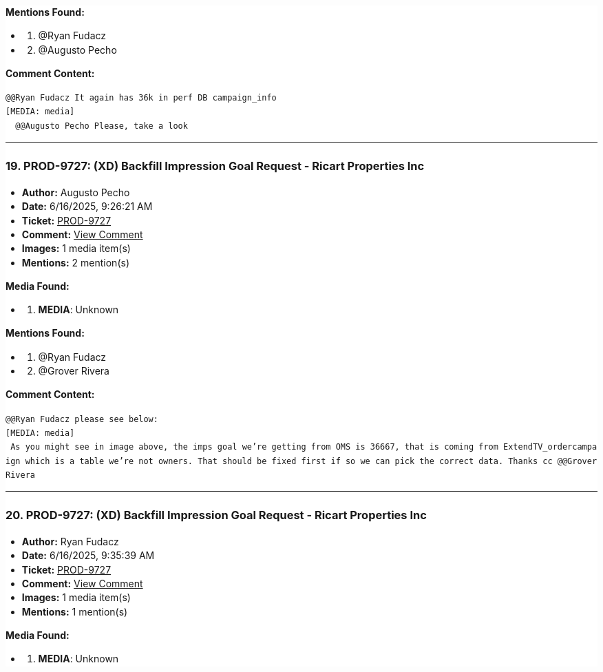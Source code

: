 **Mentions Found:**
- 1. @Ryan Fudacz
- 2. @Augusto Pecho

**Comment Content:**
```
@@Ryan Fudacz It again has 36k in perf DB campaign_info 
[MEDIA: media]
  @@Augusto Pecho Please, take a look
```

---

### 19. PROD-9727: (XD) Backfill Impression Goal Request - Ricart Properties Inc

- **Author:** Augusto Pecho
- **Date:** 6/16/2025, 9:26:21 AM
- **Ticket:** [PROD-9727](https://extendtv.atlassian.net/browse/PROD-9727)
- **Comment:** [View Comment](https://extendtv.atlassian.net/browse/PROD-9727?focusedCommentId=186570)
- **Images:** 1 media item(s)
- **Mentions:** 2 mention(s)

**Media Found:**
- 1. **MEDIA**: Unknown

**Mentions Found:**
- 1. @Ryan Fudacz
- 2. @Grover Rivera

**Comment Content:**
```
@@Ryan Fudacz please see below: 
[MEDIA: media]
 As you might see in image above, the imps goal we’re getting from OMS is 36667, that is coming from ExtendTV_ordercampaign which is a table we’re not owners. That should be fixed first if so we can pick the correct data. Thanks cc @@Grover Rivera
```

---

### 20. PROD-9727: (XD) Backfill Impression Goal Request - Ricart Properties Inc

- **Author:** Ryan Fudacz
- **Date:** 6/16/2025, 9:35:39 AM
- **Ticket:** [PROD-9727](https://extendtv.atlassian.net/browse/PROD-9727)
- **Comment:** [View Comment](https://extendtv.atlassian.net/browse/PROD-9727?focusedCommentId=186574)
- **Images:** 1 media item(s)
- **Mentions:** 1 mention(s)

**Media Found:**
- 1. **MEDIA**: Unknown
